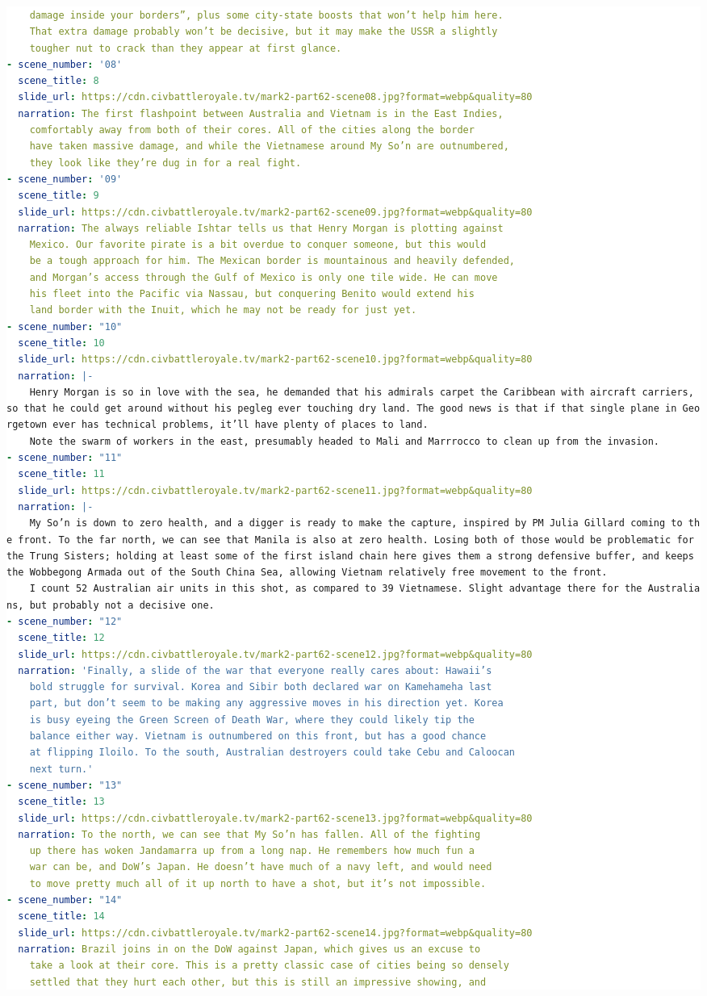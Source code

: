 ```yaml
    damage inside your borders”, plus some city-state boosts that won’t help him here.
    That extra damage probably won’t be decisive, but it may make the USSR a slightly
    tougher nut to crack than they appear at first glance.
- scene_number: '08'
  scene_title: 8
  slide_url: https://cdn.civbattleroyale.tv/mark2-part62-scene08.jpg?format=webp&quality=80
  narration: The first flashpoint between Australia and Vietnam is in the East Indies,
    comfortably away from both of their cores. All of the cities along the border
    have taken massive damage, and while the Vietnamese around My So’n are outnumbered,
    they look like they’re dug in for a real fight.
- scene_number: '09'
  scene_title: 9
  slide_url: https://cdn.civbattleroyale.tv/mark2-part62-scene09.jpg?format=webp&quality=80
  narration: The always reliable Ishtar tells us that Henry Morgan is plotting against
    Mexico. Our favorite pirate is a bit overdue to conquer someone, but this would
    be a tough approach for him. The Mexican border is mountainous and heavily defended,
    and Morgan’s access through the Gulf of Mexico is only one tile wide. He can move
    his fleet into the Pacific via Nassau, but conquering Benito would extend his
    land border with the Inuit, which he may not be ready for just yet.
- scene_number: "10"
  scene_title: 10
  slide_url: https://cdn.civbattleroyale.tv/mark2-part62-scene10.jpg?format=webp&quality=80
  narration: |-
    Henry Morgan is so in love with the sea, he demanded that his admirals carpet the Caribbean with aircraft carriers, so that he could get around without his pegleg ever touching dry land. The good news is that if that single plane in Georgetown ever has technical problems, it’ll have plenty of places to land.
    Note the swarm of workers in the east, presumably headed to Mali and Marrrocco to clean up from the invasion.
- scene_number: "11"
  scene_title: 11
  slide_url: https://cdn.civbattleroyale.tv/mark2-part62-scene11.jpg?format=webp&quality=80
  narration: |-
    My So’n is down to zero health, and a digger is ready to make the capture, inspired by PM Julia Gillard coming to the front. To the far north, we can see that Manila is also at zero health. Losing both of those would be problematic for the Trung Sisters; holding at least some of the first island chain here gives them a strong defensive buffer, and keeps the Wobbegong Armada out of the South China Sea, allowing Vietnam relatively free movement to the front.
    I count 52 Australian air units in this shot, as compared to 39 Vietnamese. Slight advantage there for the Australians, but probably not a decisive one.
- scene_number: "12"
  scene_title: 12
  slide_url: https://cdn.civbattleroyale.tv/mark2-part62-scene12.jpg?format=webp&quality=80
  narration: 'Finally, a slide of the war that everyone really cares about: Hawaii’s
    bold struggle for survival. Korea and Sibir both declared war on Kamehameha last
    part, but don’t seem to be making any aggressive moves in his direction yet. Korea
    is busy eyeing the Green Screen of Death War, where they could likely tip the
    balance either way. Vietnam is outnumbered on this front, but has a good chance
    at flipping Iloilo. To the south, Australian destroyers could take Cebu and Caloocan
    next turn.'
- scene_number: "13"
  scene_title: 13
  slide_url: https://cdn.civbattleroyale.tv/mark2-part62-scene13.jpg?format=webp&quality=80
  narration: To the north, we can see that My So’n has fallen. All of the fighting
    up there has woken Jandamarra up from a long nap. He remembers how much fun a
    war can be, and DoW’s Japan. He doesn’t have much of a navy left, and would need
    to move pretty much all of it up north to have a shot, but it’s not impossible.
- scene_number: "14"
  scene_title: 14
  slide_url: https://cdn.civbattleroyale.tv/mark2-part62-scene14.jpg?format=webp&quality=80
  narration: Brazil joins in on the DoW against Japan, which gives us an excuse to
    take a look at their core. This is a pretty classic case of cities being so densely
    settled that they hurt each other, but this is still an impressive showing, and
```